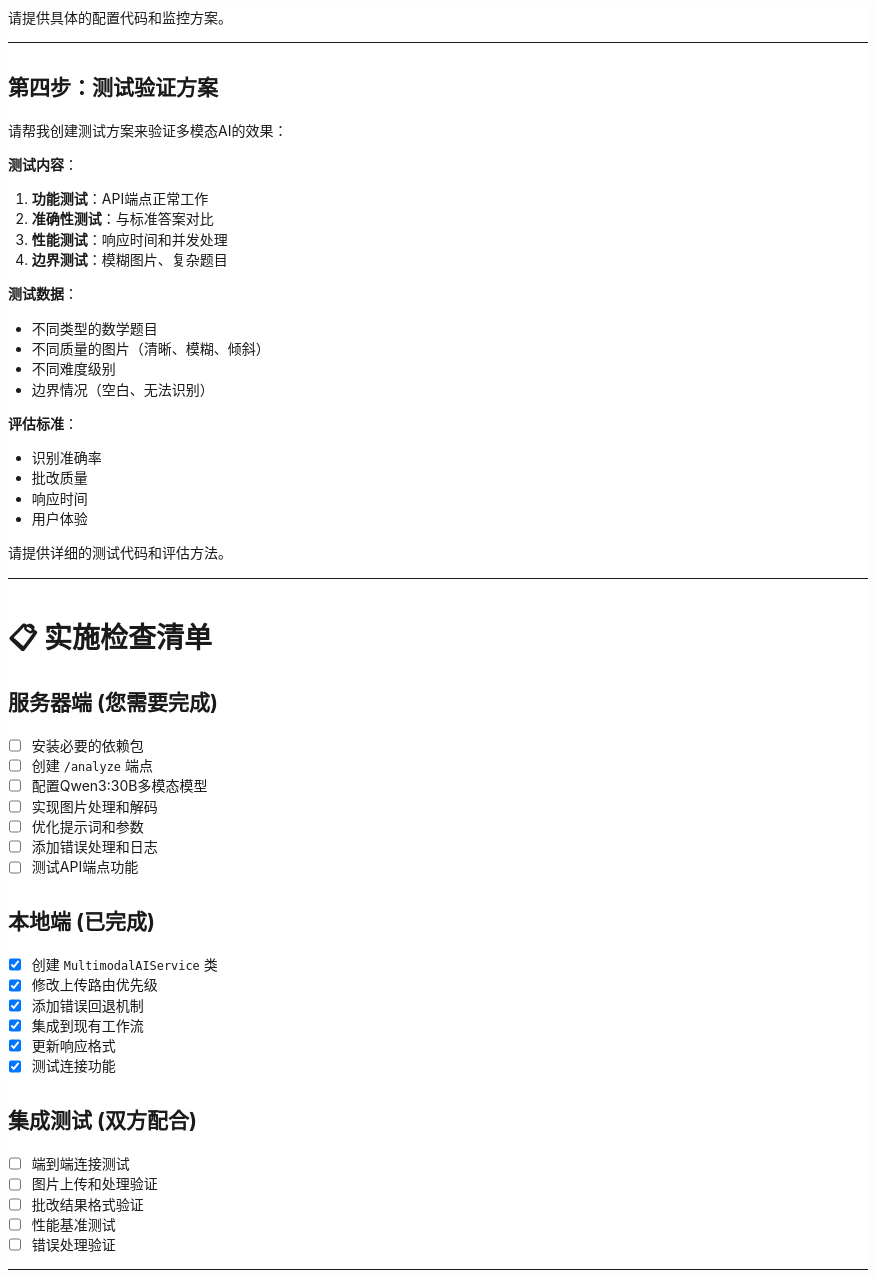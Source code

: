 请提供具体的配置代码和监控方案。

---

## **第四步：测试验证方案**

请帮我创建测试方案来验证多模态AI的效果：

**测试内容**：
1. **功能测试**：API端点正常工作
2. **准确性测试**：与标准答案对比
3. **性能测试**：响应时间和并发处理
4. **边界测试**：模糊图片、复杂题目

**测试数据**：
- 不同类型的数学题目
- 不同质量的图片（清晰、模糊、倾斜）
- 不同难度级别
- 边界情况（空白、无法识别）

**评估标准**：
- 识别准确率
- 批改质量
- 响应时间
- 用户体验

请提供详细的测试代码和评估方法。

---

# 📋 **实施检查清单**

## **服务器端 (您需要完成)**
- [ ] 安装必要的依赖包
- [ ] 创建 `/analyze` 端点
- [ ] 配置Qwen3:30B多模态模型
- [ ] 实现图片处理和解码
- [ ] 优化提示词和参数
- [ ] 添加错误处理和日志
- [ ] 测试API端点功能

## **本地端 (已完成)**
- [x] 创建 `MultimodalAIService` 类
- [x] 修改上传路由优先级
- [x] 添加错误回退机制
- [x] 集成到现有工作流
- [x] 更新响应格式
- [x] 测试连接功能

## **集成测试 (双方配合)**
- [ ] 端到端连接测试
- [ ] 图片上传和处理验证
- [ ] 批改结果格式验证
- [ ] 性能基准测试
- [ ] 错误处理验证

---